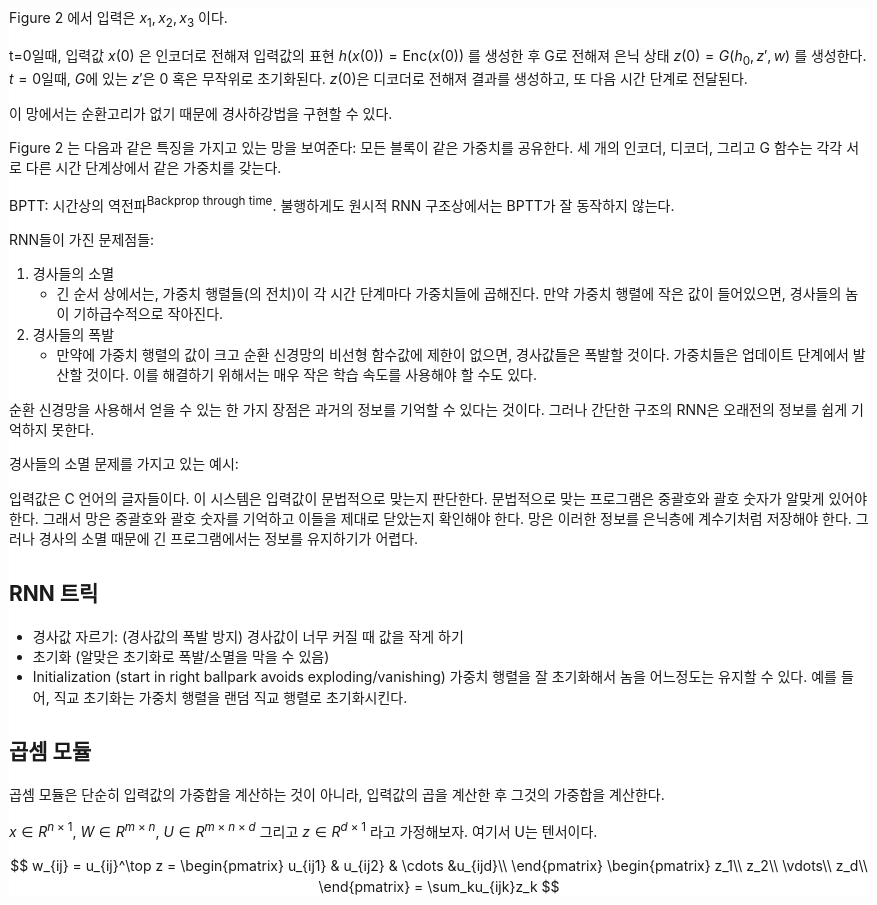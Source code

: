 Figure 2 에서 입력은 $x_1, x_2, x_3$ 이다.

t=0일때, 입력값 $x(0)$ 은 인코더로 전해져 입력값의 표현 $h(x(0)) = \text{Enc}(x(0))$ 를 생성한 후 G로 전해져 은닉 상태 $z(0) = G(h_0, z', w)$ 를 생성한다. $t = 0$일때, $G$에 있는 $z'$은 $0$ 혹은 무작위로 초기화된다. $z(0)$은 디코더로 전해져 결과를 생성하고, 또 다음 시간 단계로 전달된다. 

이 망에서는 순환고리가 없기 때문에 경사하강법을 구현할 수 있다.

Figure 2 는 다음과 같은 특징을 가지고 있는 망을 보여준다: 모든 블록이 같은 가중치를 공유한다. 세 개의 인코더, 디코더, 그리고 G 함수는 각각 서로 다른 시간 단계상에서 같은 가중치를 갖는다.

BPTT: 시간상의 역전파<sup>Backprop through time</sup>. 불행하게도 원시적 RNN 구조상에서는 BPTT가 잘 동작하지 않는다. 

RNN들이 가진 문제점들:

1. 경사들의 소멸
   - 긴 순서 상에서는, 가중치 행렬들(의 전치)이 각 시간 단계마다 가중치들에 곱해진다. 만약 가중치 행렬에 작은 값이 들어있으면, 경사들의 놈이 기하급수적으로 작아진다.
2. 경사들의 폭발
   - 만약에 가중치 행렬의 값이 크고 순환 신경망의 비선형 함수값에 제한이 없으면, 경사값들은 폭발할 것이다. 가중치들은 업데이트 단계에서 발산할 것이다. 이를 해결하기 위해서는 매우 작은 학습 속도를 사용해야 할 수도 있다.

순환 신경망을 사용해서 얻을 수 있는 한 가지 장점은 과거의 정보를 기억할 수 있다는 것이다. 그러나 간단한 구조의 RNN은 오래전의 정보를 쉽게 기억하지 못한다. 

경사들의 소멸 문제를 가지고 있는 예시:

입력값은 C 언어의 글자들이다. 이 시스템은 입력값이 문법적으로 맞는지 판단한다. 문법적으로 맞는 프로그램은 중괄호와 괄호 숫자가 알맞게 있어야 한다. 그래서 망은 중괄호와 괄호 숫자를 기억하고 이들을 제대로 닫았는지 확인해야 한다. 망은 이러한 정보를 은닉층에 계수기처럼 저장해야 한다. 그러나 경사의 소멸 때문에 긴 프로그램에서는 정보를 유지하기가 어렵다.


##  RNN 트릭

- 경사값 자르기:  (경사값의 폭발 방지)
   경사값이 너무 커질 때 값을 작게 하기
- 초기화 (알맞은 초기화로 폭발/소멸을 막을 수 있음)
- Initialization (start in right ballpark avoids exploding/vanishing)
   가중치 행렬을 잘 초기화해서 놈을 어느정도는 유지할 수 있다. 예를 들어, 직교 초기화는 가중치 행렬을 랜덤 직교 행렬로 초기화시킨다.


## 곱셈 모듈

곱셈 모듈은 단순히 입력값의 가중합을 계산하는 것이 아니라, 입력값의 곱을 계산한 후 그것의 가중합을 계산한다.


$x \in {R}^{n\times1}$, $W \in {R}^{m \times n}$, $U \in {R}^{m \times n \times d}$ 그리고 $z \in {R}^{d\times1}$ 라고 가정해보자. 여기서 U는 텐서이다.

$$
w_{ij} = u_{ij}^\top z =
\begin{pmatrix}
u_{ij1} & u_{ij2} & \cdots &u_{ijd}\\
\end{pmatrix}
\begin{pmatrix}
z_1\\
z_2\\
\vdots\\
z_d\\
\end{pmatrix} = \sum_ku_{ijk}z_k
$$
